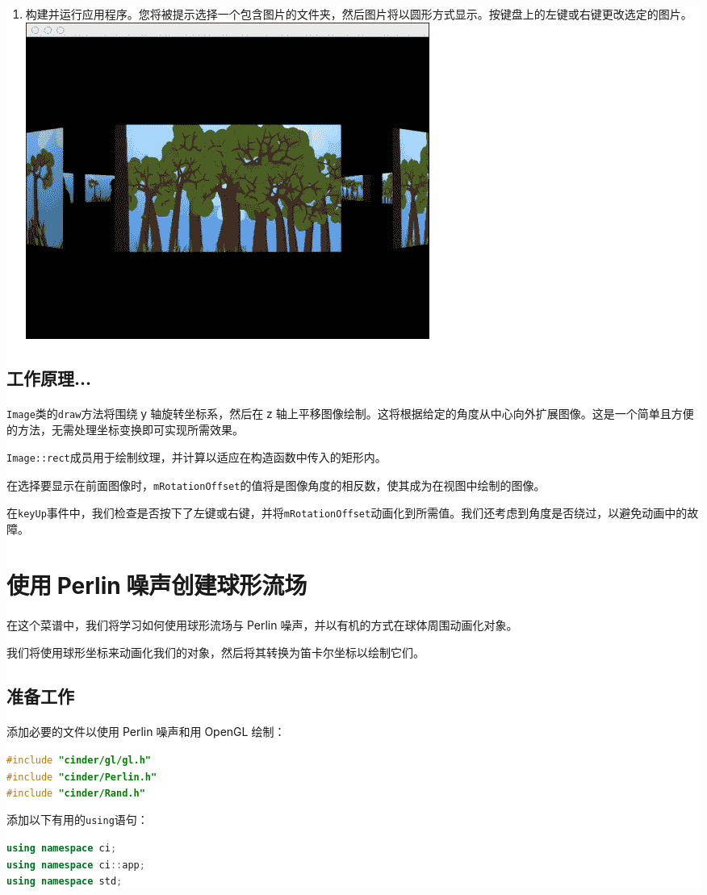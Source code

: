 1.  构建并运行应用程序。您将被提示选择一个包含图片的文件夹，然后图片将以圆形方式显示。按键盘上的左键或右键更改选定的图片。![如何操作…](img/8703OS_09_06.jpg)

## 工作原理…

`Image`类的`draw`方法将围绕 y 轴旋转坐标系，然后在 z 轴上平移图像绘制。这将根据给定的角度从中心向外扩展图像。这是一个简单且方便的方法，无需处理坐标变换即可实现所需效果。

`Image::rect`成员用于绘制纹理，并计算以适应在构造函数中传入的矩形内。

在选择要显示在前面图像时，`mRotationOffset`的值将是图像角度的相反数，使其成为在视图中绘制的图像。

在`keyUp`事件中，我们检查是否按下了左键或右键，并将`mRotationOffset`动画化到所需值。我们还考虑到角度是否绕过，以避免动画中的故障。

# 使用 Perlin 噪声创建球形流场

在这个菜谱中，我们将学习如何使用球形流场与 Perlin 噪声，并以有机的方式在球体周围动画化对象。

我们将使用球形坐标来动画化我们的对象，然后将其转换为笛卡尔坐标以绘制它们。

## 准备工作

添加必要的文件以使用 Perlin 噪声和用 OpenGL 绘制：

```cpp
#include "cinder/gl/gl.h"
#include "cinder/Perlin.h"
#include "cinder/Rand.h"
```

添加以下有用的`using`语句：

```cpp
using namespace ci;
using namespace ci::app;
using namespace std;
```
